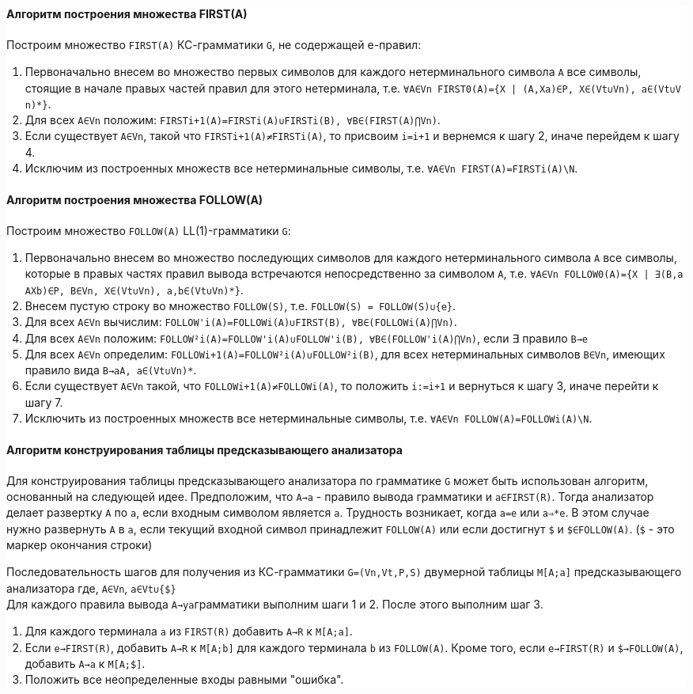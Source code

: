 #### Алгоритм построения множества FIRST(A)

Построим множество `FIRST(A)` КС-грамматики `G`, не содержащей e-правил:
1. Первоначально внесем во множество первых символов для каждого нетерминального символа `А` все символы, стоящие в начале правых частей правил для этого нетерминала, т.е.
`∀А∈Vn FIRST0(A)={X | (A,Xa)∈P, X∈(Vt∪Vn), a∈(Vt∪Vn)*}`.
2. Для всех `А∈Vn` положим:
`FIRSTi+1(A)=FIRSTi(A)∪FIRSTi(B), ∀В∈(FIRST(A)⋂Vn)`.
3. Если существует `А∈Vn`, такой что `FIRSTi+1(A)≠FIRSTi(A)`, то присвоим `i=i+1` и вернемся к шагу 2, иначе перейдем к шагу 4.
4. Исключим из построенных множеств все нетерминальные символы, т.е.
`∀A∈Vn FIRST(A)=FIRSTi(A)\N`.

#### Алгоритм построения множества FOLLOW(A)

Построим множество `FOLLOW(A)` LL(1)-грамматики `G`:
1. Первоначально внесем во множество последующих символов для каждого нетерминального символа `А` все символы, которые в правых частях правил вывода встречаются непосредственно за символом `А`, т.е.
`∀A∈Vn FOLLOW0(A)={X | ∃(B,aAXb)∈P, B∈Vn, X∈(Vt∪Vn),
a,b∈(Vt∪Vn)*}`.
2. Внесем пустую строку во множество `FOLLOW(S)`, т.е.
`FOLLOW(S) = FOLLOW(S)∪{e}`.
3. Для всех `А∈Vn` вычислим:
`FOLLOW'i(A)=FOLLOWi(A)∪FIRST(B), ∀B∈(FOLLOWi(A)⋂Vn)`.
4. Для всех `А∈Vn` положим:
`FOLLOW²i(A)=FOLLOW'i(A)∪FOLLOW'i(B), ∀B∈(FOLLOW'i(A)⋂Vn)`, если ∃ правило `B→e`
5. Для всех `А∈Vn` определим:
`FOLLOWi+1(A)=FOLLOW²i(A)∪FOLLOW²i(B)`, для всех нетерминальных символов `B∈Vn`, имеющих правило вида
`B→aA, a∈(Vt∪Vn)*`.
6. Если существует `A∈Vn` такой, что `FOLLOWi+1(A)≠FOLLOWi(A)`, то положить `i:=i+1` и вернуться к шагу 3, иначе перейти к шагу 7.
7. Исключить из построенных множеств все нетерминальные символы, т.е. `∀A∈Vn FOLLOW(A)=FOLLOWi(A)\N`.

#### Алгоритм конструирования таблицы предсказывающего анализатора

Для конструирования таблицы предсказывающего анализатора по грамматике `G` может быть использован алгоритм, основанный на следующей идее. Предположим, что `A→a` - правило вывода грамматики и `a∈FIRST(R)`. Тогда анализатор делает развертку `A` по `a`, если входным символом является `a`. Трудность возникает, когда `a=e` или `a⇒*e`. В этом случае нужно развернуть `A` в `a`, если текущий входной символ принадлежит `FOLLOW(A)` или если достигнут `$` и `$∈FOLLOW(A)`. (`$` - это маркер окончания строки)

Последовательность шагов для получения из КС-грамматики `G=(Vn,Vt,P,S)` двумерной таблицы `M[A;a]` предсказывающего анализатора где, `A∈Vn`, `a∈Vt∪{$}`  
Для каждого правила вывода `A→ya`грамматики выполним шаги 1 и 2. После этого выполним шаг 3.
1. Для каждого терминала `a` из `FIRST(R)` добавить `A→R` к  `M[A;a]`.
2. Если `e→FIRST(R)`, добавить `A→R` к `M[A;b]` для каждого терминала `b` из `FOLLOW(A)`. Кроме того, если `e→FIRST(R)` и `$→FOLLOW(A)`, добавить `A→a` к `M[A;$]`.
3. Положить все неопределенные входы равными "ошибка".

